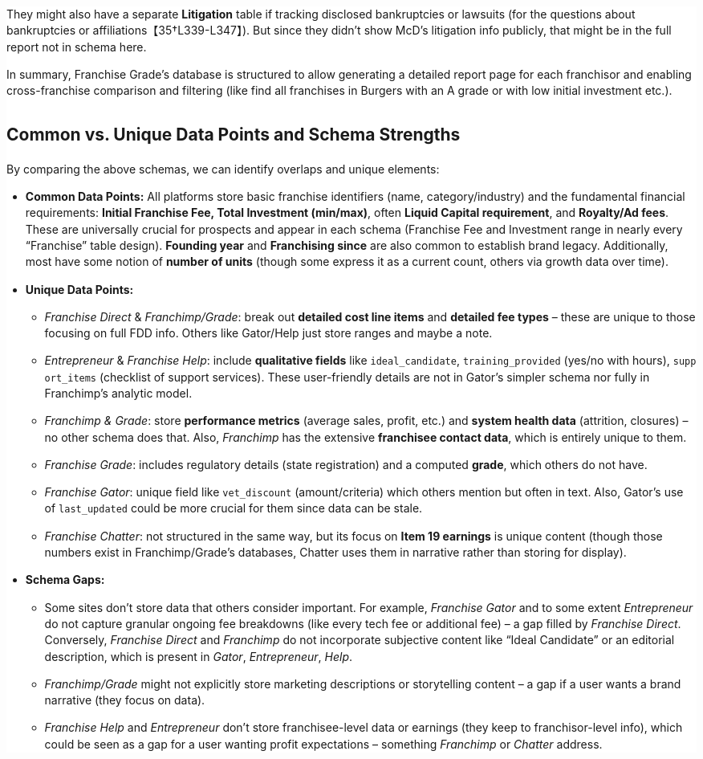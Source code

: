 They might also have a separate **Litigation** table if tracking disclosed bankruptcies or lawsuits (for the questions about bankruptcies or affiliations【35†L339-L347】). But since they didn’t show McD’s litigation info publicly, that might be in the full report not in schema here.

In summary, Franchise Grade’s database is structured to allow generating a detailed report page for each franchisor and enabling cross-franchise comparison and filtering (like find all franchises in Burgers with an A grade or with low initial investment etc.).

Common vs. Unique Data Points and Schema Strengths
--------------------------------------------------

By comparing the above schemas, we can identify overlaps and unique elements:

*   **Common Data Points:** All platforms store basic franchise identifiers (name, category/industry) and the fundamental financial requirements: **Initial Franchise Fee, Total Investment (min/max)**, often **Liquid Capital requirement**, and **Royalty/Ad fees**. These are universally crucial for prospects and appear in each schema (Franchise Fee and Investment range in nearly every “Franchise” table design). **Founding year** and **Franchising since** are also common to establish brand legacy. Additionally, most have some notion of **number of units** (though some express it as a current count, others via growth data over time).
    
*   **Unique Data Points:**
    
    *   _Franchise Direct_ & _Franchimp/Grade_: break out **detailed cost line items** and **detailed fee types** – these are unique to those focusing on full FDD info. Others like Gator/Help just store ranges and maybe a note.
        
    *   _Entrepreneur_ & _Franchise Help_: include **qualitative fields** like `ideal_candidate`, `training_provided` (yes/no with hours), `support_items` (checklist of support services). These user-friendly details are not in Gator’s simpler schema nor fully in Franchimp’s analytic model.
        
    *   _Franchimp & Grade_: store **performance metrics** (average sales, profit, etc.) and **system health data** (attrition, closures) – no other schema does that. Also, _Franchimp_ has the extensive **franchisee contact data**, which is entirely unique to them.
        
    *   _Franchise Grade_: includes regulatory details (state registration) and a computed **grade**, which others do not have.
        
    *   _Franchise Gator_: unique field like `vet_discount` (amount/criteria) which others mention but often in text. Also, Gator’s use of `last_updated` could be more crucial for them since data can be stale.
        
    *   _Franchise Chatter_: not structured in the same way, but its focus on **Item 19 earnings** is unique content (though those numbers exist in Franchimp/Grade’s databases, Chatter uses them in narrative rather than storing for display).
        
*   **Schema Gaps:**
    
    *   Some sites don’t store data that others consider important. For example, _Franchise Gator_ and to some extent _Entrepreneur_ do not capture granular ongoing fee breakdowns (like every tech fee or additional fee) – a gap filled by _Franchise Direct_. Conversely, _Franchise Direct_ and _Franchimp_ do not incorporate subjective content like “Ideal Candidate” or an editorial description, which is present in _Gator_, _Entrepreneur_, _Help_.
        
    *   _Franchimp/Grade_ might not explicitly store marketing descriptions or storytelling content – a gap if a user wants a brand narrative (they focus on data).
        
    *   _Franchise Help_ and _Entrepreneur_ don’t store franchisee-level data or earnings (they keep to franchisor-level info), which could be seen as a gap for a user wanting profit expectations – something _Franchimp_ or _Chatter_ address.
        